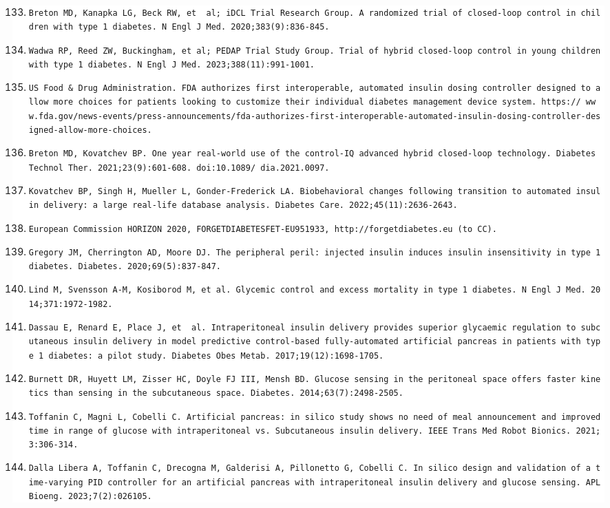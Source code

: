 133.	 Breton MD, Kanapka LG, Beck RW, et  al; iDCL Trial Research Group. A randomized trial of closed-loop control in children with type 1 diabetes. N Engl J Med. 2020;383(9):836-845.   
134.	 Wadwa RP, Reed ZW, Buckingham, et al; PEDAP Trial Study Group. Trial of hybrid closed-loop control in young children with type 1 diabetes. N Engl J Med. 2023;388(11):991-1001.   
135.	 US Food & Drug Administration. FDA authorizes first interoperable, automated insulin dosing controller designed to allow more choices for patients looking to customize their individual diabetes management device system. https:// www.fda.gov/news-events/press-announcements/fda-authorizes-first-interoperable-automated-insulin-dosing-controller-designed-allow-more-choices.   
136.	 Breton MD, Kovatchev BP. One year real-world use of the control-IQ advanced hybrid closed-loop technology. Diabetes Technol Ther. 2021;23(9):601-608. doi:10.1089/ dia.2021.0097.   
137.	 Kovatchev BP, Singh H, Mueller L, Gonder-Frederick LA. Biobehavioral changes following transition to automated insulin delivery: a large real-life database analysis. Diabetes Care. 2022;45(11):2636-2643.   
138.	 European Commission HORIZON 2020, FORGETDIABETESFET-EU951933, http://forgetdiabetes.eu (to CC).   
139.	 Gregory JM, Cherrington AD, Moore DJ. The peripheral peril: injected insulin induces insulin insensitivity in type 1 diabetes. Diabetes. 2020;69(5):837-847.   
140.	 Lind M, Svensson A-M, Kosiborod M, et al. Glycemic control and excess mortality in type 1 diabetes. N Engl J Med. 2014;371:1972-1982.   
141.	 Dassau E, Renard E, Place J, et  al. Intraperitoneal insulin delivery provides superior glycaemic regulation to subcutaneous insulin delivery in model predictive control-based fully-automated artificial pancreas in patients with type 1 diabetes: a pilot study. Diabetes Obes Metab. 2017;19(12):1698-1705.   
142.	 Burnett DR, Huyett LM, Zisser HC, Doyle FJ III, Mensh BD. Glucose sensing in the peritoneal space offers faster kinetics than sensing in the subcutaneous space. Diabetes. 2014;63(7):2498-2505.   
143.	 Toffanin C, Magni L, Cobelli C. Artificial pancreas: in silico study shows no need of meal announcement and improved time in range of glucose with intraperitoneal vs. Subcutaneous insulin delivery. IEEE Trans Med Robot Bionics. 2021;3:306-314.   
144.	 Dalla Libera A, Toffanin C, Drecogna M, Galderisi A, Pillonetto G, Cobelli C. In silico design and validation of a time-varying PID controller for an artificial pancreas with intraperitoneal insulin delivery and glucose sensing. APL Bioeng. 2023;7(2):026105.  